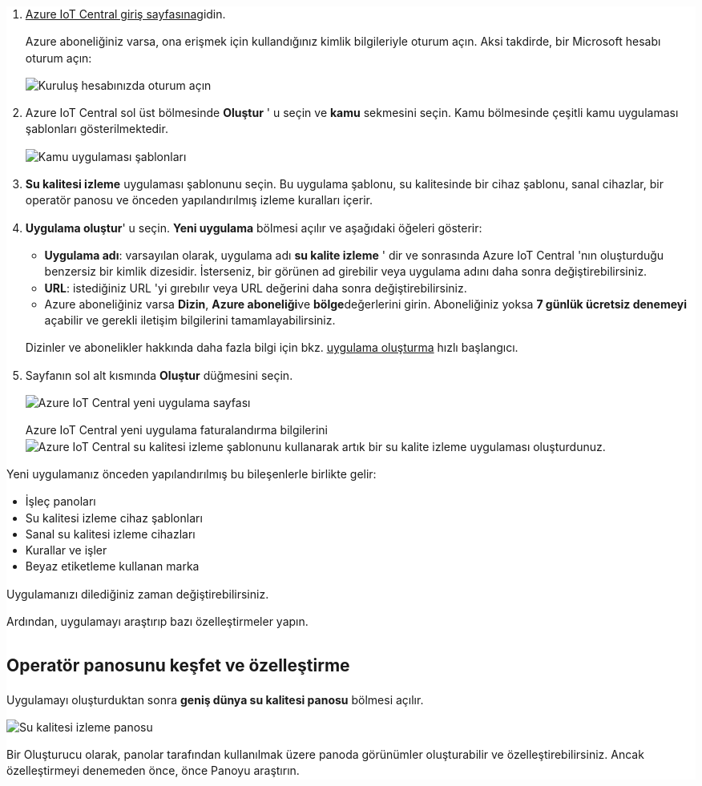 1. [Azure IoT Central giriş sayfasına](https://aka.ms/iotcentral)gidin.

    Azure aboneliğiniz varsa, ona erişmek için kullandığınız kimlik bilgileriyle oturum açın. Aksi takdirde, bir Microsoft hesabı oturum açın:

    ![Kuruluş hesabınızda oturum açın](./media/tutorial-waterqualitymonitoring/sign-in.png)

1. Azure IoT Central sol üst bölmesinde **Oluştur** ' u seçin ve **kamu** sekmesini seçin. Kamu bölmesinde çeşitli kamu uygulaması şablonları gösterilmektedir.

    ![Kamu uygulaması şablonları](./media/tutorial-waterqualitymonitoring/iotcentral-government-tab-overview1.png)

1. **Su kalitesi izleme** uygulaması şablonunu seçin. Bu uygulama şablonu, su kalitesinde bir cihaz şablonu, sanal cihazlar, bir operatör panosu ve önceden yapılandırılmış izleme kuralları içerir.

1. **Uygulama oluştur**' u seçin. **Yeni uygulama** bölmesi açılır ve aşağıdaki öğeleri gösterir:

    * **Uygulama adı**: varsayılan olarak, uygulama adı **su kalite izleme** ' dir ve sonrasında Azure IoT Central 'nın oluşturduğu benzersiz bir kimlik dizesidir. İsterseniz, bir görünen ad girebilir veya uygulama adını daha sonra değiştirebilirsiniz.
    * **URL**: istediğiniz URL 'yi gırebılır veya URL değerini daha sonra değiştirebilirsiniz.
    * Azure aboneliğiniz varsa **Dizin**, **Azure aboneliği**ve **bölge**değerlerini girin. Aboneliğiniz yoksa **7 günlük ücretsiz denemeyi** açabilir ve gerekli iletişim bilgilerini tamamlayabilirsiniz.

    Dizinler ve abonelikler hakkında daha fazla bilgi için bkz. [uygulama oluşturma](../core/quick-deploy-iot-central-pnp.md?toc=/azure/iot-central-pnp/toc.json&bc=/azure/iot-central-pnp/breadcrumb/toc.json) hızlı başlangıcı.

1. Sayfanın sol alt kısmında **Oluştur** düğmesini seçin.

    ![Azure IoT Central yeni uygulama sayfası](./media/tutorial-waterqualitymonitoring/new-application-waterqualitymonitoring1.png)

    Azure IoT Central yeni uygulama faturalandırma bilgilerini ![Azure IoT Central **su kalitesi izleme** şablonunu kullanarak artık bir su kalite izleme uygulaması oluşturdunuz](./media/tutorial-waterqualitymonitoring/new-application-waterqualitymonitoring1-billinginfo.png).

Yeni uygulamanız önceden yapılandırılmış bu bileşenlerle birlikte gelir:

* İşleç panoları
* Su kalitesi izleme cihaz şablonları
* Sanal su kalitesi izleme cihazları
* Kurallar ve işler
* Beyaz etiketleme kullanan marka

Uygulamanızı dilediğiniz zaman değiştirebilirsiniz.

Ardından, uygulamayı araştırıp bazı özelleştirmeler yapın.

## <a name="explore-and-customize-the-operator-dashboard"></a>Operatör panosunu keşfet ve özelleştirme

Uygulamayı oluşturduktan sonra **geniş dünya su kalitesi panosu** bölmesi açılır.

   ![Su kalitesi izleme panosu](./media/tutorial-waterqualitymonitoring/waterqualitymonitoring-dashboard1.png)

Bir Oluşturucu olarak, panolar tarafından kullanılmak üzere panoda görünümler oluşturabilir ve özelleştirebilirsiniz. Ancak özelleştirmeyi denemeden önce, önce Panoyu araştırın.
